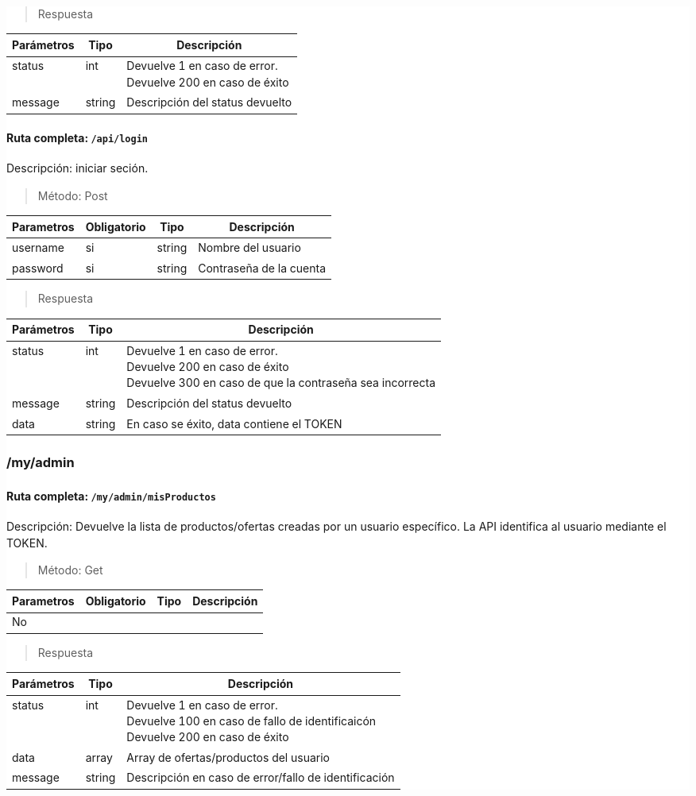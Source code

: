 > Respuesta

| Parámetros    | Tipo   | Descripción                                            |
| ------- | ------ | ----------------------------------------------- |
| status    | int    | Devuelve 1 en caso de error. <br />  Devuelve 200 en caso de éxito | 
| message | string | Descripción del status devuelto   | 



#### Ruta completa: `/api/login`

Descripción: iniciar seción.

> Método: Post

| Parametros    | Obligatorio | Tipo   | Descripción           |
| --------- | ---------- | ------ | --------------------- |
| username  |     si       |   string     |  Nombre del usuario |
| password  |     si       |   string     | Contraseña de la cuenta |



> Respuesta

| Parámetros    | Tipo   | Descripción                                            |
| ------- | ------ | ----------------------------------------------- |
| status    | int    | Devuelve 1 en caso de error. <br />  Devuelve 200 en caso de éxito  <br/> Devuelve 300 en caso de que la contraseña sea incorrecta | 
| message | string | Descripción del status devuelto   | 
| data  |  string     | En caso se éxito, data contiene el TOKEN |


### /my/admin

#### Ruta completa: `/my/admin/misProductos`
Descripción: Devuelve la lista de productos/ofertas creadas por un usuario específico. La API identifica al usuario mediante el TOKEN.

> Método: Get

| Parametros    | Obligatorio | Tipo   | Descripción           |
| --------- | ---------- | ------ | --------------------- |
| No  |            |        |                            |

> Respuesta

| Parámetros    | Tipo   | Descripción                                            |
| ------- | ------ | ----------------------------------------------- |
| status    | int    | Devuelve 1 en caso de error. <br /> Devuelve 100 en caso de fallo de identificaicón <br /> Devuelve 200 en caso de éxito |
| data | array | Array de ofertas/productos del usuario          | 
| message | string | Descripción en caso de error/fallo de identificación   | 
